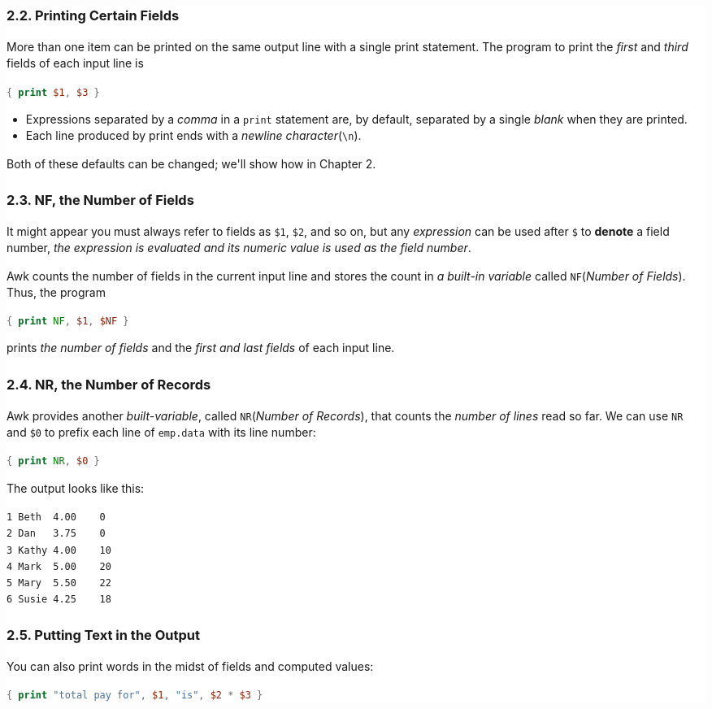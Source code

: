 ### 2.2. Printing Certain Fields

More than one item can be printed on the same output line with a single print statement. The program to print the *first* and *third* fields of each input line is

```awk
{ print $1, $3 }
```

- Expressions separated by a *comma* in a `print` statement are, by default, separated by a single *blank* when they are printed.
- Each line produced by print ends with a *newline character*(`\n`).

Both of these defaults can be changed; we'll show how in Chapter 2.

### 2.3. NF, the Number of Fields

It might appear you must always refer to fields as `$1`, `$2`, and so on, but any *expression* can be used after `$` to **denote** a field number, *the expression is evaluated and its numeric value is used as the field number*.

Awk counts the number of fields in the current input line and stores the count in *a built-in variable* called `NF`(*Number of Fields*). Thus, the program

```awk
{ print NF, $1, $NF }
```

prints *the number of fields* and the *first and last fields* of each input line.

### 2.4. NR, the Number of Records

Awk provides another *built-variable*, called `NR`(*Number of Records*), that counts the *number of lines* read so far. We can use `NR` and `$0` to prefix each line of `emp.data` with its line number:

```awk
{ print NR, $0 }
```

The output looks like this:

```console
1 Beth  4.00    0
2 Dan   3.75    0
3 Kathy 4.00    10
4 Mark  5.00    20
5 Mary  5.50    22
6 Susie 4.25    18
```

### 2.5. Putting Text in the Output

You can also print words in the midst of fields and computed values:

```awk
{ print "total pay for", $1, "is", $2 * $3 }
```
